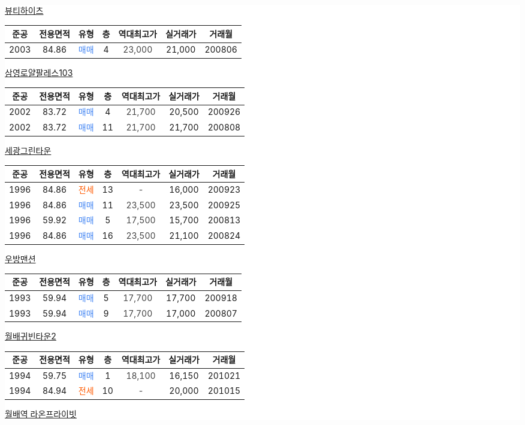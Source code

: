 [뷰티하이츠](https://search.naver.com/search.naver?query=%EB%8C%80%EA%B5%AC%EA%B4%91%EC%97%AD%EC%8B%9C+%EB%8B%AC%EC%84%9C%EA%B5%AC+%EC%A7%84%EC%B2%9C%EB%8F%99+%EB%B7%B0%ED%8B%B0%ED%95%98%EC%9D%B4%EC%B8%A0)

|준공|전용면적|유형|층|역대최고가|실거래가|거래월|
|:---:|:---:|:---:|:---:|:---:|:---:|:---:|
|2003|84.86|<span style="color:#4285f3">매매</span>|4|<span style="color:#444444">23,000</span>|21,000|200806|

[삼영로얄팔레스103](https://search.naver.com/search.naver?query=%EB%8C%80%EA%B5%AC%EA%B4%91%EC%97%AD%EC%8B%9C+%EB%8B%AC%EC%84%9C%EA%B5%AC+%EC%A7%84%EC%B2%9C%EB%8F%99+%EC%82%BC%EC%98%81%EB%A1%9C%EC%96%84%ED%8C%94%EB%A0%88%EC%8A%A4103)

|준공|전용면적|유형|층|역대최고가|실거래가|거래월|
|:---:|:---:|:---:|:---:|:---:|:---:|:---:|
|2002|83.72|<span style="color:#4285f3">매매</span>|4|<span style="color:#444444">21,700</span>|20,500|200926|
|2002|83.72|<span style="color:#4285f3">매매</span>|11|<span style="color:#444444">21,700</span>|21,700|200808|

[세광그린타운](https://search.naver.com/search.naver?query=%EB%8C%80%EA%B5%AC%EA%B4%91%EC%97%AD%EC%8B%9C+%EB%8B%AC%EC%84%9C%EA%B5%AC+%EC%A7%84%EC%B2%9C%EB%8F%99+%EC%84%B8%EA%B4%91%EA%B7%B8%EB%A6%B0%ED%83%80%EC%9A%B4)

|준공|전용면적|유형|층|역대최고가|실거래가|거래월|
|:---:|:---:|:---:|:---:|:---:|:---:|:---:|
|1996|84.86|<span style="color:#ff5a00">전세</span>|13|<span style="color:#444444">-</span>|16,000|200923|
|1996|84.86|<span style="color:#4285f3">매매</span>|11|<span style="color:#444444">23,500</span>|23,500|200925|
|1996|59.92|<span style="color:#4285f3">매매</span>|5|<span style="color:#444444">17,500</span>|15,700|200813|
|1996|84.86|<span style="color:#4285f3">매매</span>|16|<span style="color:#444444">23,500</span>|21,100|200824|

[우방맨션](https://search.naver.com/search.naver?query=%EB%8C%80%EA%B5%AC%EA%B4%91%EC%97%AD%EC%8B%9C+%EB%8B%AC%EC%84%9C%EA%B5%AC+%EC%A7%84%EC%B2%9C%EB%8F%99+%EC%9A%B0%EB%B0%A9%EB%A7%A8%EC%85%98)

|준공|전용면적|유형|층|역대최고가|실거래가|거래월|
|:---:|:---:|:---:|:---:|:---:|:---:|:---:|
|1993|59.94|<span style="color:#4285f3">매매</span>|5|<span style="color:#444444">17,700</span>|17,700|200918|
|1993|59.94|<span style="color:#4285f3">매매</span>|9|<span style="color:#444444">17,700</span>|17,000|200807|

[월배귀빈타운2](https://search.naver.com/search.naver?query=%EB%8C%80%EA%B5%AC%EA%B4%91%EC%97%AD%EC%8B%9C+%EB%8B%AC%EC%84%9C%EA%B5%AC+%EC%A7%84%EC%B2%9C%EB%8F%99+%EC%9B%94%EB%B0%B0%EA%B7%80%EB%B9%88%ED%83%80%EC%9A%B42)

|준공|전용면적|유형|층|역대최고가|실거래가|거래월|
|:---:|:---:|:---:|:---:|:---:|:---:|:---:|
|1994|59.75|<span style="color:#4285f3">매매</span>|1|<span style="color:#444444">18,100</span>|16,150|201021|
|1994|84.94|<span style="color:#ff5a00">전세</span>|10|<span style="color:#444444">-</span>|20,000|201015|

[월배역 라온프라이빗](https://search.naver.com/search.naver?query=%EB%8C%80%EA%B5%AC%EA%B4%91%EC%97%AD%EC%8B%9C+%EB%8B%AC%EC%84%9C%EA%B5%AC+%EC%A7%84%EC%B2%9C%EB%8F%99+%EC%9B%94%EB%B0%B0%EC%97%AD+%EB%9D%BC%EC%98%A8%ED%94%84%EB%9D%BC%EC%9D%B4%EB%B9%97)
